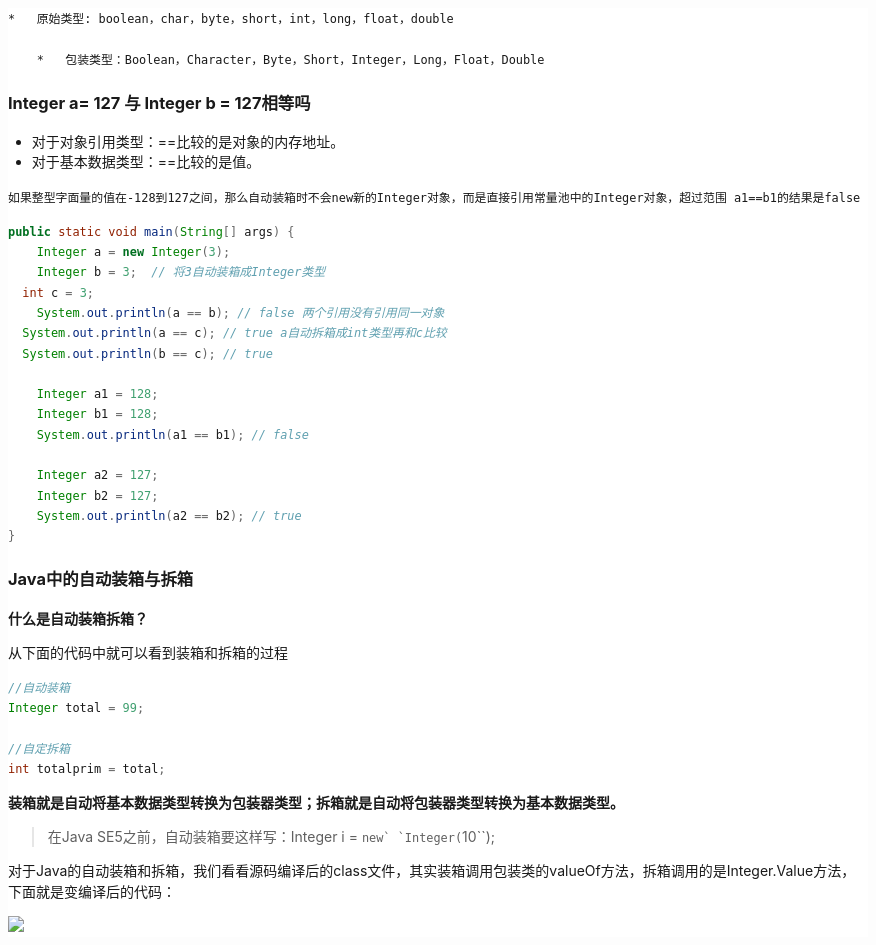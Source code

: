     *   原始类型: boolean，char，byte，short，int，long，float，double

        *   包装类型：Boolean，Character，Byte，Short，Integer，Long，Float，Double



### Integer a= 127 与 Integer b = 127相等吗

*   对于对象引用类型：==比较的是对象的内存地址。
*   对于基本数据类型：==比较的是值。

`如果整型字面量的值在-128到127之间，那么自动装箱时不会new新的Integer对象，而是直接引用常量池中的Integer对象，超过范围 a1==b1的结果是false`

```java
public static void main(String[] args) {
    Integer a = new Integer(3);
    Integer b = 3;  // 将3自动装箱成Integer类型
  int c = 3;
    System.out.println(a == b); // false 两个引用没有引用同一对象
  System.out.println(a == c); // true a自动拆箱成int类型再和c比较
  System.out.println(b == c); // true

    Integer a1 = 128;
    Integer b1 = 128;
    System.out.println(a1 == b1); // false

    Integer a2 = 127;
    Integer b2 = 127;
    System.out.println(a2 == b2); // true
}

```



### Java中的自动装箱与拆箱

**什么是自动装箱拆箱？**

从下面的代码中就可以看到装箱和拆箱的过程

```java
//自动装箱
Integer total = 99;

//自定拆箱
int totalprim = total;
```

**装箱就是自动将基本数据类型转换为包装器类型；拆箱就是自动将包装器类型转换为基本数据类型。**

> 在Java SE5之前，自动装箱要这样写：Integer i = ``new` `Integer(``10``);



对于Java的自动装箱和拆箱，我们看看源码编译后的class文件，其实装箱调用包装类的valueOf方法，拆箱调用的是Integer.Value方法，下面就是变编译后的代码：

![](https://gitee.com/gsjqwyl/images_repo/raw/master/2021-3-11/20210322151715.png)
